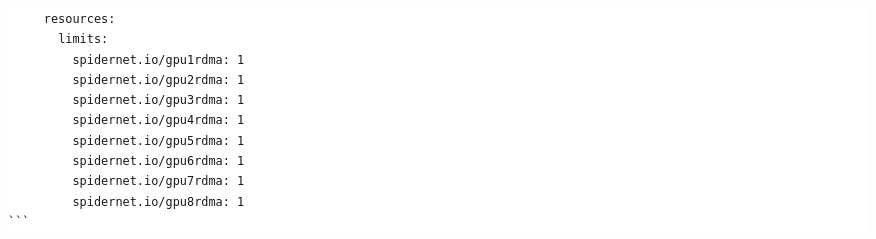          resources:
           limits:
             spidernet.io/gpu1rdma: 1
             spidernet.io/gpu2rdma: 1
             spidernet.io/gpu3rdma: 1
             spidernet.io/gpu4rdma: 1
             spidernet.io/gpu5rdma: 1
             spidernet.io/gpu6rdma: 1
             spidernet.io/gpu7rdma: 1
             spidernet.io/gpu8rdma: 1
    ```
